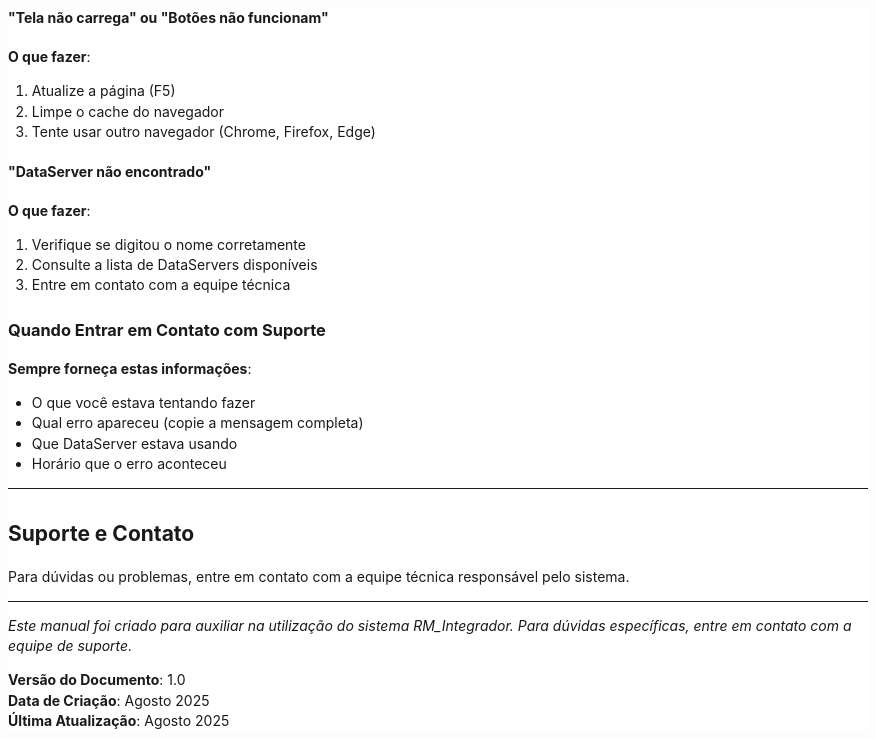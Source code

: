 #### "Tela não carrega" ou "Botões não funcionam"

**O que fazer**:
1. Atualize a página (F5)
2. Limpe o cache do navegador
3. Tente usar outro navegador (Chrome, Firefox, Edge)

#### "DataServer não encontrado"

**O que fazer**:
1. Verifique se digitou o nome corretamente
2. Consulte a lista de DataServers disponíveis
3. Entre em contato com a equipe técnica

### Quando Entrar em Contato com Suporte

**Sempre forneça estas informações**:
- O que você estava tentando fazer
- Qual erro apareceu (copie a mensagem completa)
- Que DataServer estava usando
- Horário que o erro aconteceu

---

## Suporte e Contato

Para dúvidas ou problemas, entre em contato com a equipe técnica responsável pelo sistema.

---

*Este manual foi criado para auxiliar na utilização do sistema RM_Integrador. Para dúvidas específicas, entre em contato com a equipe de suporte.*

**Versão do Documento**: 1.0  
**Data de Criação**: Agosto 2025  
**Última Atualização**: Agosto 2025
